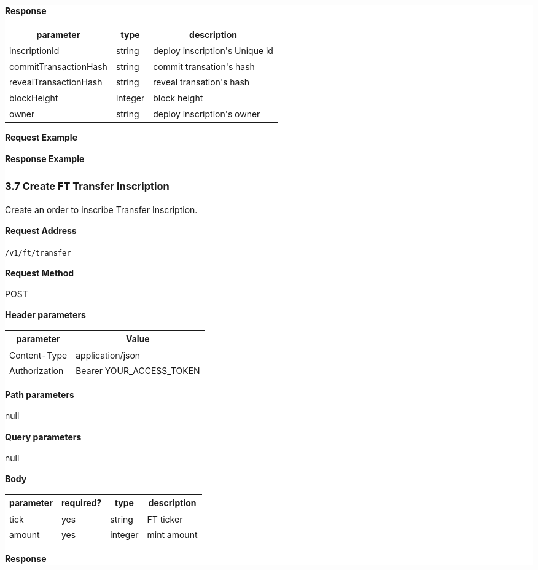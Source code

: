 **Response**

| parameter             | type    | description                    |
| --------------------- | ------- | ------------------------------ |
| inscriptionId         | string  | deploy inscription's Unique id |
| commitTransactionHash | string  | commit transation's hash       |
| revealTransactionHash | string  | reveal transation's hash       |
| blockHeight           | integer | block height                   |
| owner                 | string  | deploy inscription's owner     |

**Request Example**



**Response Example**



### 3.7 Create FT Transfer Inscription

Create an order to inscribe Transfer Inscription.

**Request Address**

```
/v1/ft/transfer
```

**Request Method**

POST

**Header parameters**

| parameter     | Value                    |
| ------------- | ------------------------ |
| Content-Type  | application/json         |
| Authorization | Bearer YOUR_ACCESS_TOKEN |

**Path parameters**

null

**Query parameters**

null

**Body**

| parameter | required? | type    | description |
| --------- | --------- | ------- | ----------- |
| tick      | yes       | string  | FT ticker   |
| amount    | yes       | integer | mint amount |

**Response**
